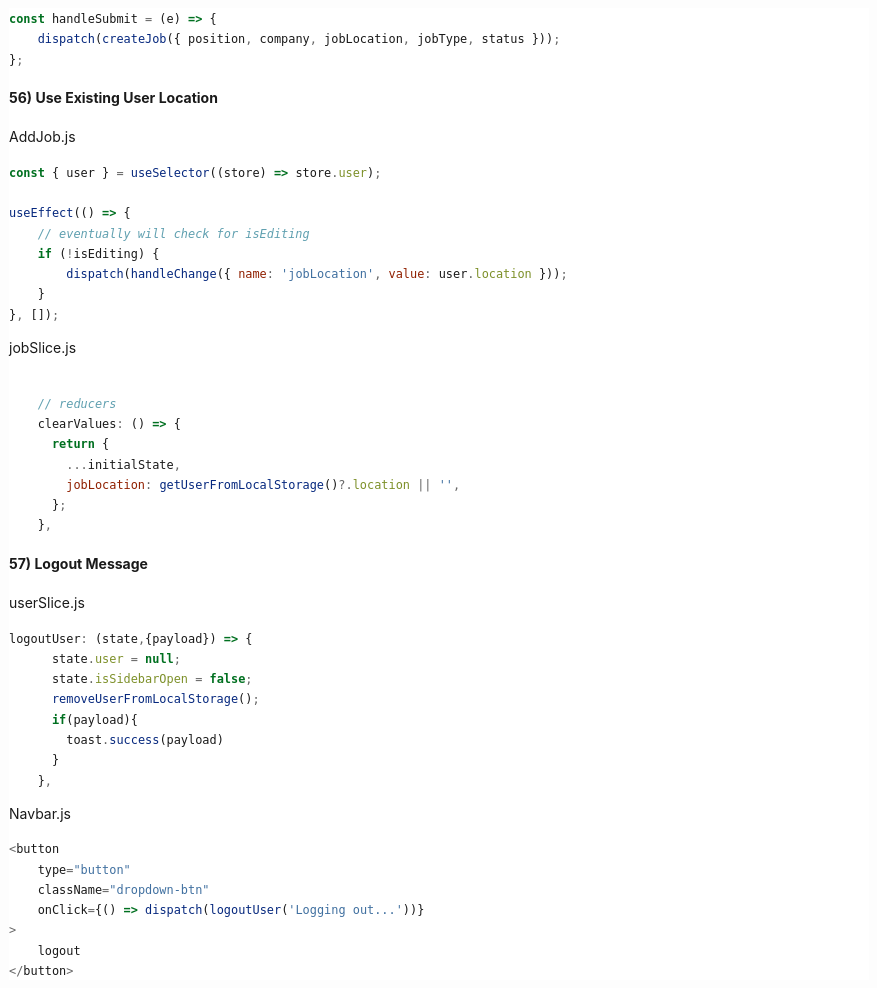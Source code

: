 ```js
const handleSubmit = (e) => {
    dispatch(createJob({ position, company, jobLocation, jobType, status }));
};
```

#### 56) Use Existing User Location

AddJob.js

```js
const { user } = useSelector((store) => store.user);

useEffect(() => {
    // eventually will check for isEditing
    if (!isEditing) {
        dispatch(handleChange({ name: 'jobLocation', value: user.location }));
    }
}, []);
```

jobSlice.js

```js

    // reducers
    clearValues: () => {
      return {
        ...initialState,
        jobLocation: getUserFromLocalStorage()?.location || '',
      };
    },
```

#### 57) Logout Message

userSlice.js

```js
logoutUser: (state,{payload}) => {
      state.user = null;
      state.isSidebarOpen = false;
      removeUserFromLocalStorage();
      if(payload){
        toast.success(payload)
      }
    },

```

Navbar.js

```js
<button
    type="button"
    className="dropdown-btn"
    onClick={() => dispatch(logoutUser('Logging out...'))}
>
    logout
</button>
```

